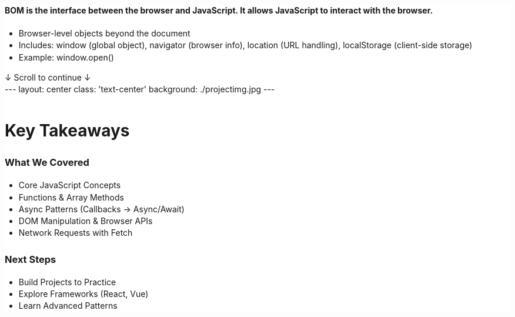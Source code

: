 <div class="card">
  <v-click>
    <h4 class="text-xl text-blue-400 mb-4">BOM is the interface between the browser and JavaScript. It allows JavaScript to interact with the browser.</h4>
      <ul class="space-y-3">
        <li>Browser-level objects beyond the document</li>
        <li>Includes: window (global object), navigator (browser info), location (URL handling), localStorage (client-side storage)</li>
        <li>Example: window.open()</li>
      </ul>
  </v-click>
</div>

<v-click at="2">
  <div class="absolute bottom-10 text-center w-full">
    <div class="text-yellow-300 animate-pulse">
      ↓ Scroll to continue ↓
    </div>
  </div>
</v-click>
---
layout: center
class: 'text-center'
background: ./projectimg.jpg
---

<h1 class="text-4xl font-bold mb-8 text-white drop-shadow-lg">Key Takeaways</h1>

<div class="grid grid-cols-2 gap-8 mx-auto max-w-4xl">
  <div class="bg-gray-800/80 p-6 rounded-xl border border-blue-500/30">
    <h3 class="text-blue-300 text-xl mb-4">What We Covered</h3>
    <ul class="text-left space-y-3 text-gray-200">
      <v-clicks>
        <li>Core JavaScript Concepts</li>
        <li>Functions & Array Methods</li>
        <li>Async Patterns (Callbacks → Async/Await)</li>
        <li>DOM Manipulation & Browser APIs</li>
        <li>Network Requests with Fetch</li>
      </v-clicks>
    </ul>
  </div>

  <div class="bg-gray-800/80 p-6 rounded-xl border border-blue-500/30">
    <h3 class="text-blue-300 text-xl mb-4">Next Steps</h3>
    <ul class="text-left space-y-3 text-gray-200">
      <v-clicks>
        <li>Build Projects to Practice</li>
        <li>Explore Frameworks (React, Vue)</li>
        <li>Learn Advanced Patterns</li>
      </v-clicks>
    </ul>
  </div>
</div>
